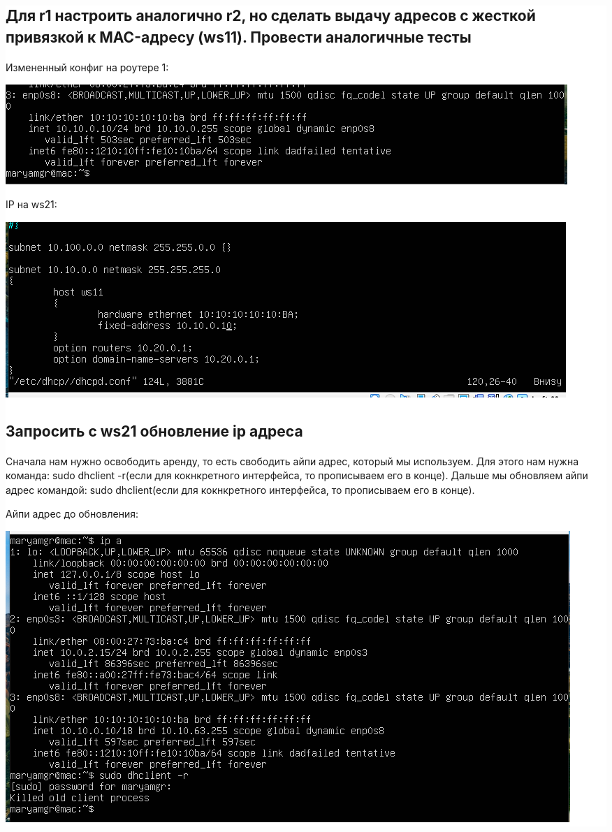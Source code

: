 ## Для r1 настроить аналогично r2, но сделать выдачу адресов с жесткой привязкой к MAC-адресу (ws11). Провести аналогичные тесты

Измененный конфиг на роутере 1:

![На скриншоте показан измененный файл на ws21](./Images/screenshot_62.png)

 IP на ws21: 

![На скриншоте показан вызов и вывод команд](./Images/screenshot_63.png)

## Запросить с ws21 обновление ip адреса

Сначала нам нужно освободить аренду, то есть свободить айпи адрес, который мы используем. Для этого нам нужна команда: sudo dhclient -r(если для кокнкретного интерфейса, то прописываем его в конце).
Дальше мы обновляем айпи адрес командой: sudo dhclient(если для кокнкретного интерфейса, то прописываем его в конце).

Айпи адрес до обновления: 

![На скриншоте показан вызов и вывод команд](./Images/screenshot_64.png)
